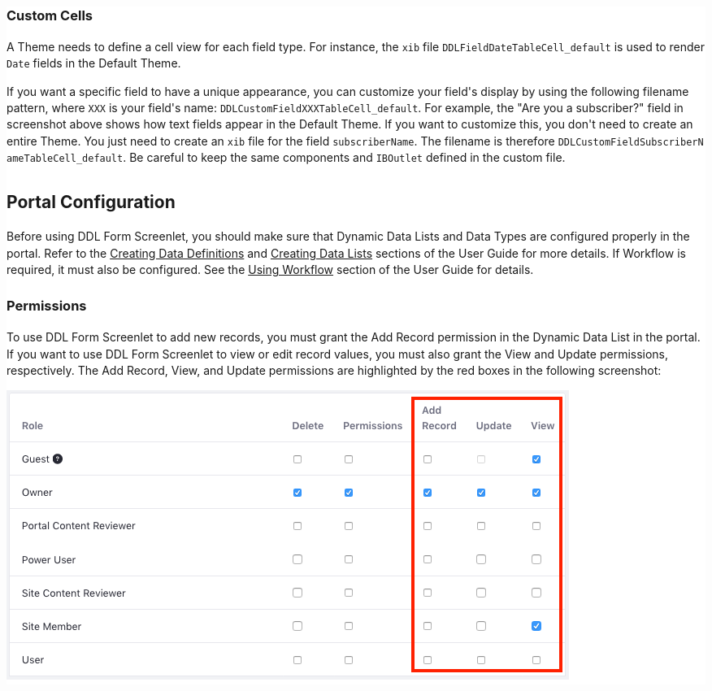 ### Custom Cells [](id=custom-cells)

A Theme needs to define a cell view for each field type. For instance, the `xib` 
file `DDLFieldDateTableCell_default` is used to render `Date` fields in the 
Default Theme. 

If you want a specific field to have a unique appearance, you can customize your
field's display by using the following filename pattern, where `XXX` is your
field's name: `DDLCustomFieldXXXTableCell_default`.  For example, the "Are
you a subscriber?" field in screenshot above shows how text fields appear in the
Default Theme. If you want to customize this, you don't need to create an entire
Theme. You just need to create an `xib` file for the field `subscriberName`. The
filename is therefore `DDLCustomFieldSubscriberNameTableCell_default`. Be
careful to keep the same components and `IBOutlet` defined in the custom file.

## Portal Configuration [](id=portal-configuration)

Before using DDL Form Screenlet, you should make sure that Dynamic Data Lists 
and Data Types are configured properly in the portal. Refer to the 
[Creating Data Definitions](/discover/portal/-/knowledge_base/7-0/creating-data-definitions) 
and 
[Creating Data Lists](/discover/portal/-/knowledge_base/7-0/creating-data-lists) 
sections of the User Guide for more details. If Workflow is required, it must 
also be configured. See the 
[Using Workflow](/discover/portal/-/knowledge_base/7-0/using-workflow) 
section of the User Guide for details. 

### Permissions [](id=permissions)

To use DDL Form Screenlet to add new records, you must grant the Add Record 
permission in the Dynamic Data List in the portal. If you want to use DDL Form 
Screenlet to view or edit record values, you must also grant the View and Update 
permissions, respectively. The Add Record, View, and Update permissions are 
highlighted by the red boxes in the following screenshot:

![Figure 2: The permissions for adding, viewing, and editing DDL records.](../../images/screens-portal-permission-ddl.png)
